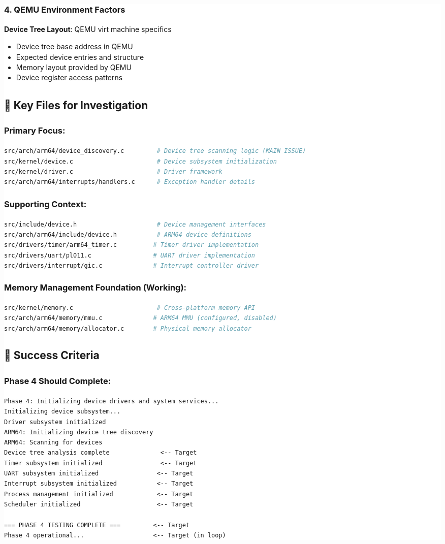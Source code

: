 ### 4. QEMU Environment Factors
**Device Tree Layout**: QEMU virt machine specifics
- Device tree base address in QEMU
- Expected device entries and structure
- Memory layout provided by QEMU
- Device register access patterns

## 📁 **Key Files for Investigation**

### Primary Focus:
```bash
src/arch/arm64/device_discovery.c         # Device tree scanning logic (MAIN ISSUE)
src/kernel/device.c                       # Device subsystem initialization
src/kernel/driver.c                       # Driver framework
src/arch/arm64/interrupts/handlers.c      # Exception handler details
```

### Supporting Context:
```bash
src/include/device.h                      # Device management interfaces
src/arch/arm64/include/device.h           # ARM64 device definitions  
src/drivers/timer/arm64_timer.c          # Timer driver implementation
src/drivers/uart/pl011.c                 # UART driver implementation
src/drivers/interrupt/gic.c              # Interrupt controller driver
```

### Memory Management Foundation (Working):
```bash
src/kernel/memory.c                       # Cross-platform memory API
src/arch/arm64/memory/mmu.c              # ARM64 MMU (configured, disabled)
src/arch/arm64/memory/allocator.c        # Physical memory allocator
```

## 🚀 **Success Criteria**

### Phase 4 Should Complete:
```
Phase 4: Initializing device drivers and system services...
Initializing device subsystem...
Driver subsystem initialized
ARM64: Initializing device tree discovery
ARM64: Scanning for devices
Device tree analysis complete              <-- Target
Timer subsystem initialized                <-- Target
UART subsystem initialized                <-- Target  
Interrupt subsystem initialized           <-- Target
Process management initialized            <-- Target
Scheduler initialized                     <-- Target

=== PHASE 4 TESTING COMPLETE ===         <-- Target
Phase 4 operational...                   <-- Target (in loop)
```
